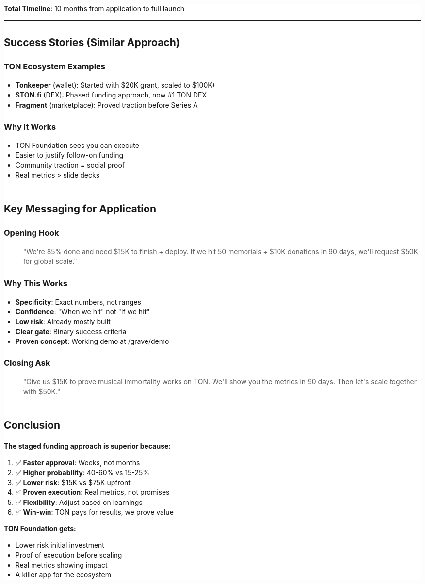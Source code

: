 **Total Timeline**: 10 months from application to full launch

---

## Success Stories (Similar Approach)

### TON Ecosystem Examples
- **Tonkeeper** (wallet): Started with $20K grant, scaled to $100K+
- **STON.fi** (DEX): Phased funding approach, now #1 TON DEX
- **Fragment** (marketplace): Proved traction before Series A

### Why It Works
- TON Foundation sees you can execute
- Easier to justify follow-on funding
- Community traction = social proof
- Real metrics > slide decks

---

## Key Messaging for Application

### Opening Hook
> "We're 85% done and need $15K to finish + deploy. If we hit 50 memorials + $10K donations in 90 days, we'll request $50K for global scale."

### Why This Works
- **Specificity**: Exact numbers, not ranges
- **Confidence**: "When we hit" not "if we hit"
- **Low risk**: Already mostly built
- **Clear gate**: Binary success criteria
- **Proven concept**: Working demo at /grave/demo

### Closing Ask
> "Give us $15K to prove musical immortality works on TON. We'll show you the metrics in 90 days. Then let's scale together with $50K."

---

## Conclusion

**The staged funding approach is superior because:**

1. ✅ **Faster approval**: Weeks, not months
2. ✅ **Higher probability**: 40-60% vs 15-25%
3. ✅ **Lower risk**: $15K vs $75K upfront
4. ✅ **Proven execution**: Real metrics, not promises
5. ✅ **Flexibility**: Adjust based on learnings
6. ✅ **Win-win**: TON pays for results, we prove value

**TON Foundation gets:**
- Lower risk initial investment
- Proof of execution before scaling
- Real metrics showing impact
- A killer app for the ecosystem
